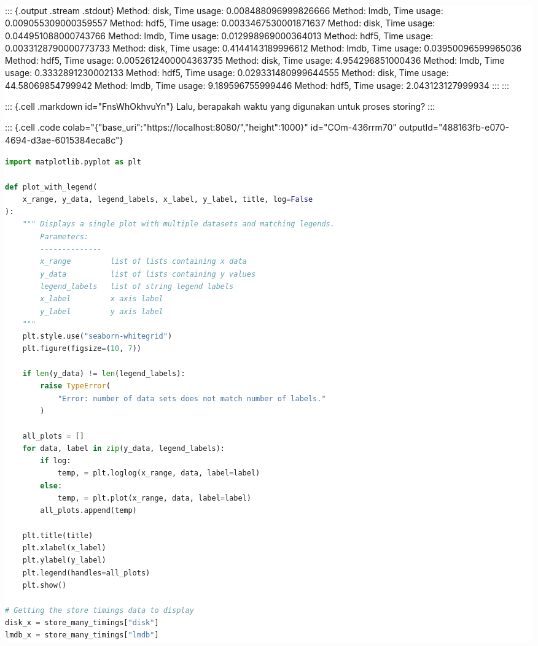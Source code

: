 ::: {.output .stream .stdout}
    Method: disk, Time usage: 0.008488096999826666
    Method: lmdb, Time usage: 0.009055309000359557
    Method: hdf5, Time usage: 0.0033467530001871637
    Method: disk, Time usage: 0.044951088000743766
    Method: lmdb, Time usage: 0.012998969000364013
    Method: hdf5, Time usage: 0.0033128790000773733
    Method: disk, Time usage: 0.4144143189996612
    Method: lmdb, Time usage: 0.03950096599965036
    Method: hdf5, Time usage: 0.0052612400004363735
    Method: disk, Time usage: 4.954296851000436
    Method: lmdb, Time usage: 0.3332891230002133
    Method: hdf5, Time usage: 0.029331480999644555
    Method: disk, Time usage: 44.58069854799942
    Method: lmdb, Time usage: 9.189596755999446
    Method: hdf5, Time usage: 2.043123127999934
:::
:::

::: {.cell .markdown id="FnsWhOkhvuYn"}
Lalu, berapakah waktu yang digunakan untuk proses storing?
:::

::: {.cell .code colab="{\"base_uri\":\"https://localhost:8080/\",\"height\":1000}" id="COm-436rrm70" outputId="488163fb-e070-4694-d3ae-6015384eca8c"}
``` python
import matplotlib.pyplot as plt

def plot_with_legend(
    x_range, y_data, legend_labels, x_label, y_label, title, log=False
):
    """ Displays a single plot with multiple datasets and matching legends.
        Parameters:
        --------------
        x_range         list of lists containing x data
        y_data          list of lists containing y values
        legend_labels   list of string legend labels
        x_label         x axis label
        y_label         y axis label
    """
    plt.style.use("seaborn-whitegrid")
    plt.figure(figsize=(10, 7))

    if len(y_data) != len(legend_labels):
        raise TypeError(
            "Error: number of data sets does not match number of labels."
        )

    all_plots = []
    for data, label in zip(y_data, legend_labels):
        if log:
            temp, = plt.loglog(x_range, data, label=label)
        else:
            temp, = plt.plot(x_range, data, label=label)
        all_plots.append(temp)

    plt.title(title)
    plt.xlabel(x_label)
    plt.ylabel(y_label)
    plt.legend(handles=all_plots)
    plt.show()

# Getting the store timings data to display
disk_x = store_many_timings["disk"]
lmdb_x = store_many_timings["lmdb"]
```